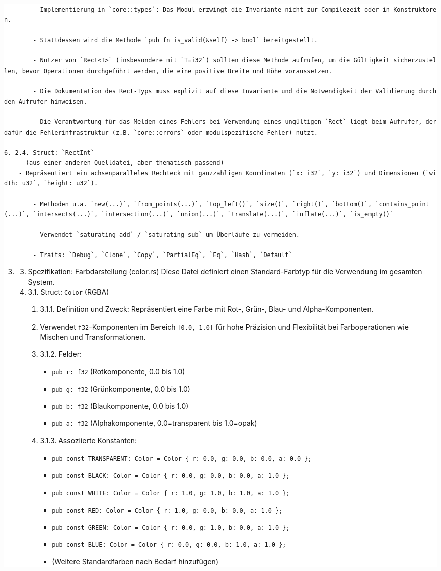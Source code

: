             - Implementierung in `core::types`: Das Modul erzwingt die Invariante nicht zur Compilezeit oder in Konstruktoren.
                
            - Stattdessen wird die Methode `pub fn is_valid(&self) -> bool` bereitgestellt.
                
            - Nutzer von `Rect<T>` (insbesondere mit `T=i32`) sollten diese Methode aufrufen, um die Gültigkeit sicherzustellen, bevor Operationen durchgeführt werden, die eine positive Breite und Höhe voraussetzen.
                
            - Die Dokumentation des Rect-Typs muss explizit auf diese Invariante und die Notwendigkeit der Validierung durch den Aufrufer hinweisen.
                
            - Die Verantwortung für das Melden eines Fehlers bei Verwendung eines ungültigen `Rect` liegt beim Aufrufer, der dafür die Fehlerinfrastruktur (z.B. `core::errors` oder modulspezifische Fehler) nutzt.
                
    6. 2.4. Struct: `RectInt`
        - (aus einer anderen Quelldatei, aber thematisch passend)
        - Repräsentiert ein achsenparalleles Rechteck mit ganzzahligen Koordinaten (`x: i32`, `y: i32`) und Dimensionen (`width: u32`, `height: u32`).
            
            - Methoden u.a. `new(...)`, `from_points(...)`, `top_left()`, `size()`, `right()`, `bottom()`, `contains_point(...)`, `intersects(...)`, `intersection(...)`, `union(...)`, `translate(...)`, `inflate(...)`, `is_empty()`
                
            - Verwendet `saturating_add` / `saturating_sub` um Überläufe zu vermeiden.
                
            - Traits: `Debug`, `Clone`, `Copy`, `PartialEq`, `Eq`, `Hash`, `Default`
                
3. 3. Spezifikation: Farbdarstellung (color.rs) Diese Datei definiert einen Standard-Farbtyp für die Verwendung im gesamten System.
    4. 3.1. Struct: `Color` (RGBA)
        1. 3.1.1. Definition und Zweck: Repräsentiert eine Farbe mit Rot-, Grün-, Blau- und Alpha-Komponenten.
            
        2. Verwendet `f32`-Komponenten im Bereich `[0.0, 1.0]` für hohe Präzision und Flexibilität bei Farboperationen wie Mischen und Transformationen.
            
        3. 3.1.2. Felder:
            - `pub r: f32` (Rotkomponente, 0.0 bis 1.0)
                
            - `pub g: f32` (Grünkomponente, 0.0 bis 1.0)
                
            - `pub b: f32` (Blaukomponente, 0.0 bis 1.0)
                
            - `pub a: f32` (Alphakomponente, 0.0=transparent bis 1.0=opak)
                
        4. 3.1.3. Assoziierte Konstanten:
            - `pub const TRANSPARENT: Color = Color { r: 0.0, g: 0.0, b: 0.0, a: 0.0 };`
                
            - `pub const BLACK: Color = Color { r: 0.0, g: 0.0, b: 0.0, a: 1.0 };`
                
            - `pub const WHITE: Color = Color { r: 1.0, g: 1.0, b: 1.0, a: 1.0 };`
                
            - `pub const RED: Color = Color { r: 1.0, g: 0.0, b: 0.0, a: 1.0 };`
                
            - `pub const GREEN: Color = Color { r: 0.0, g: 1.0, b: 0.0, a: 1.0 };`
                
            - `pub const BLUE: Color = Color { r: 0.0, g: 0.0, b: 1.0, a: 1.0 };`
                
            - (Weitere Standardfarben nach Bedarf hinzufügen)
                